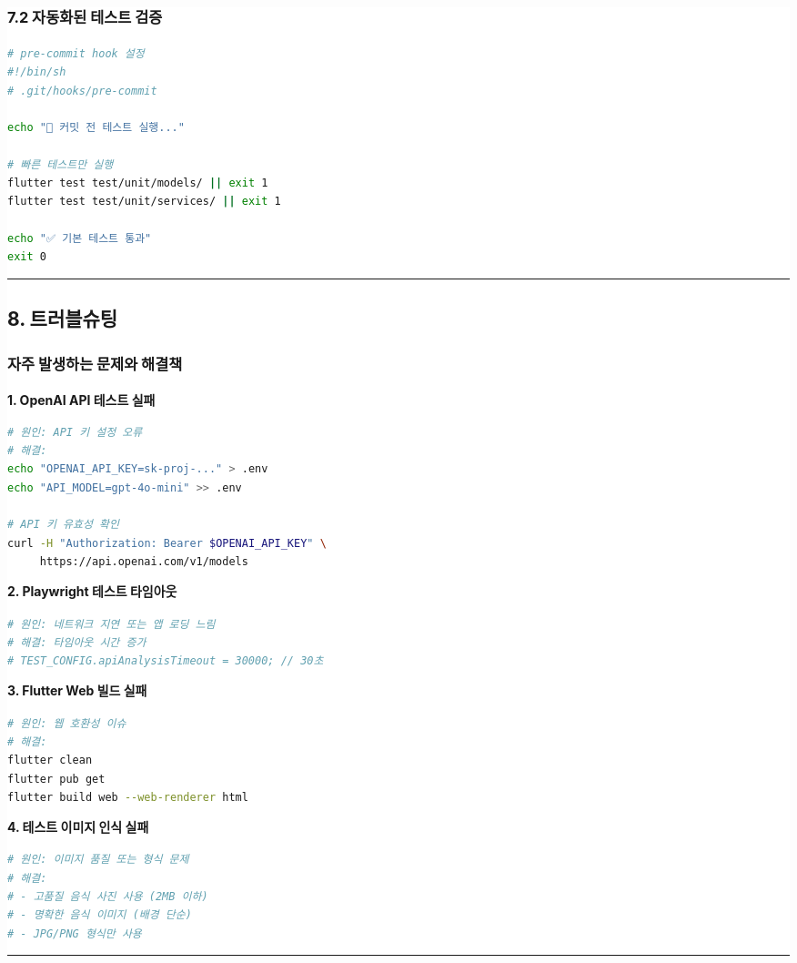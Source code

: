 ### 7.2 자동화된 테스트 검증
```bash
# pre-commit hook 설정
#!/bin/sh
# .git/hooks/pre-commit

echo "🧪 커밋 전 테스트 실행..."

# 빠른 테스트만 실행
flutter test test/unit/models/ || exit 1
flutter test test/unit/services/ || exit 1

echo "✅ 기본 테스트 통과"
exit 0
```

---

## 8. 트러블슈팅

### 자주 발생하는 문제와 해결책

**1. OpenAI API 테스트 실패**
```bash
# 원인: API 키 설정 오류
# 해결:
echo "OPENAI_API_KEY=sk-proj-..." > .env
echo "API_MODEL=gpt-4o-mini" >> .env

# API 키 유효성 확인
curl -H "Authorization: Bearer $OPENAI_API_KEY" \
     https://api.openai.com/v1/models
```

**2. Playwright 테스트 타임아웃**
```bash
# 원인: 네트워크 지연 또는 앱 로딩 느림
# 해결: 타임아웃 시간 증가
# TEST_CONFIG.apiAnalysisTimeout = 30000; // 30초
```

**3. Flutter Web 빌드 실패**
```bash
# 원인: 웹 호환성 이슈
# 해결:
flutter clean
flutter pub get
flutter build web --web-renderer html
```

**4. 테스트 이미지 인식 실패**
```bash
# 원인: 이미지 품질 또는 형식 문제
# 해결: 
# - 고품질 음식 사진 사용 (2MB 이하)
# - 명확한 음식 이미지 (배경 단순)
# - JPG/PNG 형식만 사용
```

---